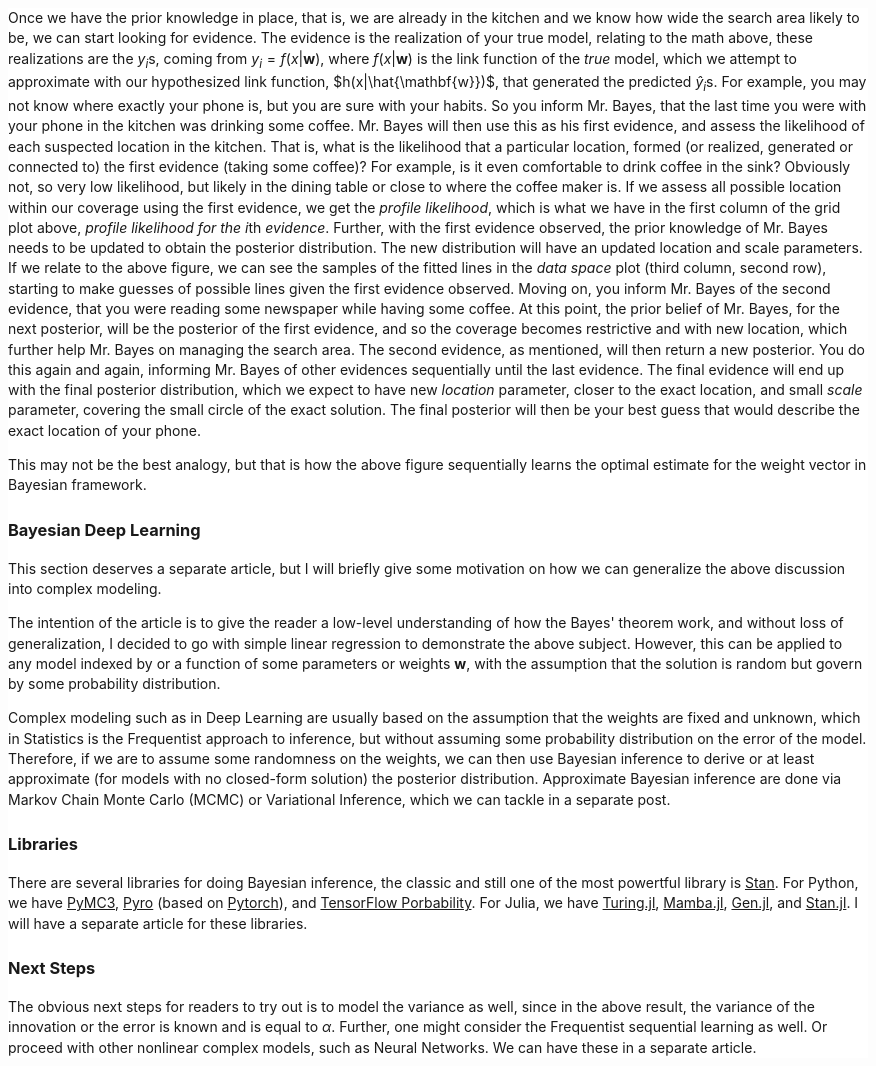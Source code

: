 Once we have the prior knowledge in place, that is, we are already in the kitchen and we know how wide the search area likely to be, we can start looking for evidence. The evidence is the realization of your true model, relating to the math above, these realizations are the <span>$y_i$</span>s, coming from <span>$y_i=f(x|\mathbf{w})$</span>, where <span>$f(x|\mathbf{w})$</span> is the link function of the <i>true</i> model, which we attempt to approximate with our hypothesized link function, <span>$h(x|\hat{\mathbf{w}})$</span>, that generated the predicted <span>$\hat{y}_i$</span>s. For example, you may not know where exactly your phone is, but you are sure with your habits. So you inform Mr. Bayes, that the last time you were with your phone in the kitchen was drinking some coffee. Mr. Bayes will then use this as his first evidence, and assess the likelihood of each suspected location in the kitchen. That is, what is the likelihood that a particular location, formed (or realized, generated or connected to) the first evidence (taking some coffee)? For example, is it even comfortable to drink coffee in the sink? Obviously not, so very low likelihood, but likely in the dining table or close to where the coffee maker is. If we assess all possible location within our coverage using the first evidence, we get the <i>profile likelihood</i>, which is what we have in the first column of the grid plot above, <i>profile likelihood for the i</i>th <i>evidence</i>. Further, with the first evidence observed, the prior knowledge of Mr. Bayes needs to be updated to obtain the posterior distribution. The new distribution will have an updated location and scale parameters. If we relate to the above figure, we can see the samples of the fitted lines in the <i>data space</i> plot (third column, second row), starting to make guesses of possible lines given the first evidence observed. Moving on, you inform Mr. Bayes of the second evidence, that you were reading some newspaper while having some coffee. At this point, the prior belief of Mr. Bayes, for the next posterior, will be the posterior of the first evidence, and so the coverage becomes restrictive and with new location, which further help Mr. Bayes on managing the search area. The second evidence, as mentioned, will then return a new posterior. You do this again and again, informing Mr. Bayes of other evidences sequentially until the last evidence. The final evidence will end up with the final posterior distribution, which we expect to have new <i>location</i> parameter, closer to the exact location, and small <i>scale</i> parameter, covering the small circle of the exact solution. The final posterior will then be your best guess that would describe the exact location of your phone.

This may not be the best analogy, but that is how the above figure sequentially learns the optimal estimate for the weight vector in Bayesian framework.
### Bayesian Deep Learning
This section deserves a separate article, but I will briefly give some motivation on how we can generalize the above discussion into complex modeling. 

The intention of the article is to give the reader a low-level understanding of how the Bayes' theorem work, and without loss of generalization, I decided to go with simple linear regression to demonstrate the above subject. However, this can be applied to any model indexed by or a function of some parameters or weights $\mathbf{w}$, with the assumption that the solution is random but govern by some probability distribution. 

Complex modeling such as in Deep Learning are usually based on the assumption that the weights are fixed and unknown, which in Statistics is the Frequentist approach to inference, but without assuming some probability distribution on the error of the model. Therefore, if we are to assume some randomness on the weights, we can then use Bayesian inference to derive or at least approximate (for models with no closed-form solution) the posterior distribution. Approximate Bayesian inference are done via Markov Chain Monte Carlo (MCMC) or Variational Inference, which we can tackle in a separate post.

### Libraries
There are several libraries for doing Bayesian inference, the classic and still one of the most powertful library is <a href="https://mc-stan.org/">Stan</a>. For Python, we have <a href="https://docs.pymc.io/">PyMC3</a>, <a href="http://pyro.ai/examples/index.html">Pyro</a> (based on <a href="https://pytorch.org/">Pytorch</a>), and <a href="https://www.tensorflow.org/probability">TensorFlow Porbability</a>. For Julia, we have <a href="https://turing.ml/dev/">Turing.jl</a>, <a href="https://mambajl.readthedocs.io/en/latest/index.html">Mamba.jl</a>, <a href="http://probcomp.csail.mit.edu/">Gen.jl</a>, and <a href="https://mc-stan.org/users/interfaces/julia-stan">Stan.jl</a>. I will have a separate article for these libraries.
### Next Steps
The obvious next steps for readers to try out is to model the variance as well, since in the above result, the variance of the innovation or the error is known and is equal to $\alpha$. Further, one might consider the Frequentist sequential learning as well. Or proceed with other nonlinear complex models, such as Neural Networks. We can have these in a separate article.